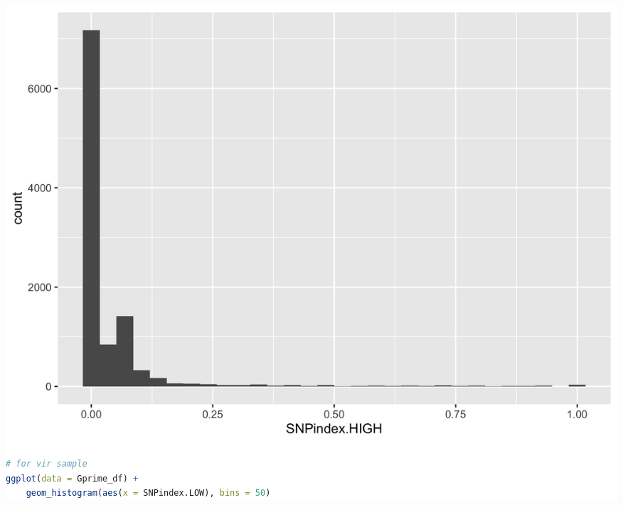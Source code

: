 ![](Gprime-pooled-continuous-analysis_files/figure-commonmark/unnamed-chunk-5-3.png)

``` r
# for vir sample
ggplot(data = Gprime_df) +
    geom_histogram(aes(x = SNPindex.LOW), bins = 50)
```

